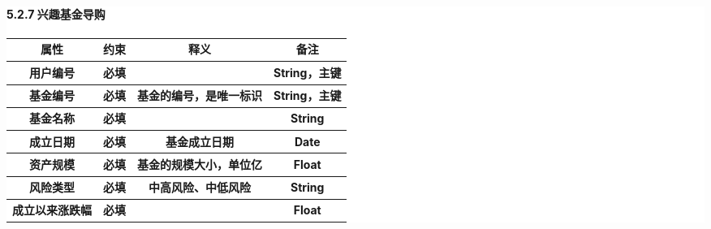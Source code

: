 </table>

#### 5.2.7 兴趣基金导购

<table>
 <tr>
  <th>属性</th>
  <th>约束</th>
  <th>释义</th>
  <th>备注</th>
 </tr>
 
 <tr>
  <th>用户编号</th>
  <th>必填</th>
  <th></th>
  <th>String，主键</th>
 </tr>
 
 <tr>
  <th>基金编号</th>
  <th>必填</th>
  <th>基金的编号，是唯一标识</th>
  <th>String，主键</th>
 </tr>
 
 <tr>
  <th>基金名称</th>
  <th>必填</th>
  <th></th>
  <th>String</th>
 </tr>
 
 <tr>
  <th>成立日期</th>
  <th>必填</th>
  <th>基金成立日期</th>
  <th>Date</th>
 </tr>
 
 <tr>
  <th>资产规模</th>
  <th>必填</th>
  <th>基金的规模大小，单位亿</th>
  <th>Float</th>
 </tr>
 
 <tr>
  <th>风险类型</th>
  <th>必填</th>
  <th>中高风险、中低风险</th>
  <th>String</th>
 </tr>

 <tr>
  <th>成立以来涨跌幅</th>
  <th>必填</th>
  <th></th>
  <th>Float</th>
 </tr>
 